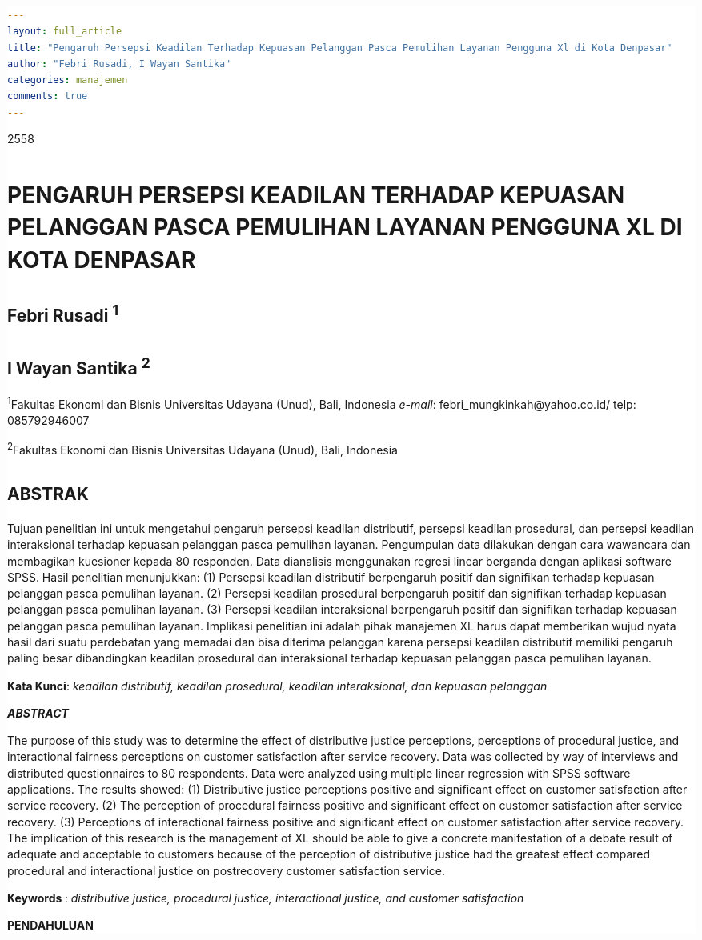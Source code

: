 ```yaml
---
layout: full_article
title: "Pengaruh Persepsi Keadilan Terhadap Kepuasan Pelanggan Pasca Pemulihan Layanan Pengguna Xl di Kota Denpasar"
author: "Febri Rusadi, I Wayan Santika"
categories: manajemen
comments: true
---
```


<p><span class="font0">2558</span></p><a name="caption1"></a>
<h1><a name="bookmark0"></a><span class="font7" style="font-weight:bold;"><a name="bookmark1"></a>PENGARUH PERSEPSI KEADILAN TERHADAP KEPUASAN PELANGGAN PASCA PEMULIHAN LAYANAN PENGGUNA XL DI KOTA DENPASAR</span></h1>
<h2><a name="bookmark2"></a><span class="font6" style="font-weight:bold;"><a name="bookmark3"></a>Febri Rusadi <sup>1</sup></span><br><br><span class="font6" style="font-weight:bold;"><a name="bookmark4"></a>I Wayan Santika <sup>2</sup></span></h2>
<p><span class="font6"><sup>1</sup>Fakultas Ekonomi dan Bisnis Universitas Udayana (Unud), Bali, Indonesia </span><span class="font6" style="font-style:italic;">e-mail</span><span class="font6">:</span><a href="mailto:febri_mungkinkah@yahoo.co.id"><span class="font6"> febri_mungkinkah@yahoo.co.id/</span></a><span class="font6"> telp: 085792946007</span></p>
<p><span class="font6"><sup>2</sup>Fakultas Ekonomi dan Bisnis Universitas Udayana (Unud), Bali, Indonesia</span></p>
<h2><a name="bookmark5"></a><span class="font6" style="font-weight:bold;"><a name="bookmark6"></a>ABSTRAK</span></h2>
<p><span class="font4">Tujuan penelitian ini untuk mengetahui pengaruh persepsi keadilan distributif, persepsi keadilan prosedural, dan persepsi keadilan interaksional terhadap kepuasan pelanggan pasca pemulihan layanan. Pengumpulan data dilakukan dengan cara wawancara dan membagikan kuesioner kepada 80 responden. Data dianalisis menggunakan regresi linear berganda dengan aplikasi software SPSS. Hasil penelitian menunjukkan: (1) Persepsi keadilan distributif berpengaruh positif dan signifikan terhadap kepuasan pelanggan pasca pemulihan layanan. (2) Persepsi keadilan prosedural berpengaruh positif dan signifikan terhadap kepuasan pelanggan pasca pemulihan layanan. (3) Persepsi keadilan interaksional berpengaruh positif dan signifikan terhadap kepuasan pelanggan pasca pemulihan layanan. Implikasi penelitian ini adalah pihak manajemen XL harus dapat memberikan wujud nyata hasil dari suatu perdebatan yang memadai dan bisa diterima pelanggan karena persepsi keadilan distributif memiliki pengaruh paling besar dibandingkan keadilan prosedural dan interaksional terhadap kepuasan pelanggan pasca pemulihan layanan.</span></p>
<p><span class="font4" style="font-weight:bold;">Kata Kunci</span><span class="font4">: </span><span class="font4" style="font-style:italic;">keadilan distributif, keadilan prosedural, keadilan interaksional, dan kepuasan pelanggan</span></p>
<p><span class="font6" style="font-weight:bold;font-style:italic;">ABSTRACT</span></p>
<p><span class="font4">The purpose of this study was to determine the effect of distributive justice perceptions, perceptions of procedural justice, and interactional fairness perceptions on customer satisfaction after service recovery. Data was collected by way of interviews and distributed questionnaires to 80 respondents. Data were analyzed using multiple linear regression with SPSS software applications. The results showed: (1) Distributive justice perceptions positive and significant effect on customer satisfaction after service recovery. (2) The perception of procedural fairness positive and significant effect on customer satisfaction after service recovery. (3) Perceptions of interactional fairness positive and significant effect on customer satisfaction after service recovery. The implication of this research is the management of XL should be able to give a concrete manifestation of a debate result of adequate and acceptable to customers because of the perception of distributive justice had the greatest effect compared procedural and interactional justice on postrecovery customer satisfaction service.</span></p>
<p><span class="font4" style="font-weight:bold;">Keywords </span><span class="font4">: </span><span class="font4" style="font-style:italic;">distributive justice, procedural justice, interactional justice, and customer satisfaction</span></p>
<p><span class="font5" style="font-weight:bold;">PENDAHULUAN</span></p>